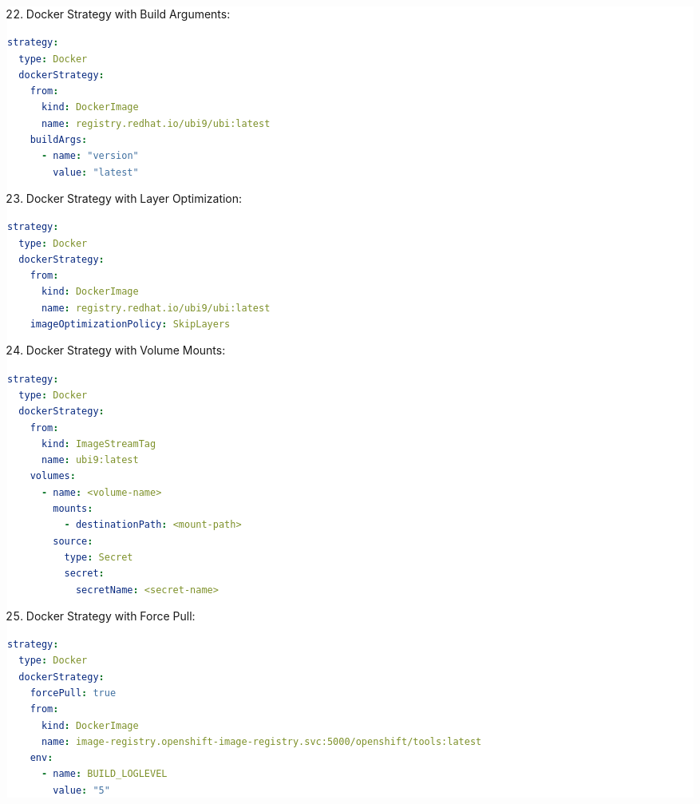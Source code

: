 22. Docker Strategy with Build Arguments:
```yaml
strategy:
  type: Docker
  dockerStrategy:
    from:
      kind: DockerImage
      name: registry.redhat.io/ubi9/ubi:latest
    buildArgs:
      - name: "version"
        value: "latest"
```

23. Docker Strategy with Layer Optimization:
```yaml
strategy:
  type: Docker
  dockerStrategy:
    from:
      kind: DockerImage
      name: registry.redhat.io/ubi9/ubi:latest
    imageOptimizationPolicy: SkipLayers
```

24. Docker Strategy with Volume Mounts:
```yaml
strategy:
  type: Docker
  dockerStrategy:
    from:
      kind: ImageStreamTag
      name: ubi9:latest
    volumes:
      - name: <volume-name>
        mounts:
          - destinationPath: <mount-path>
        source:
          type: Secret
          secret:
            secretName: <secret-name>
```

25. Docker Strategy with Force Pull:
```yaml
strategy:
  type: Docker
  dockerStrategy:
    forcePull: true
    from:
      kind: DockerImage
      name: image-registry.openshift-image-registry.svc:5000/openshift/tools:latest
    env:
      - name: BUILD_LOGLEVEL
        value: "5"
```
